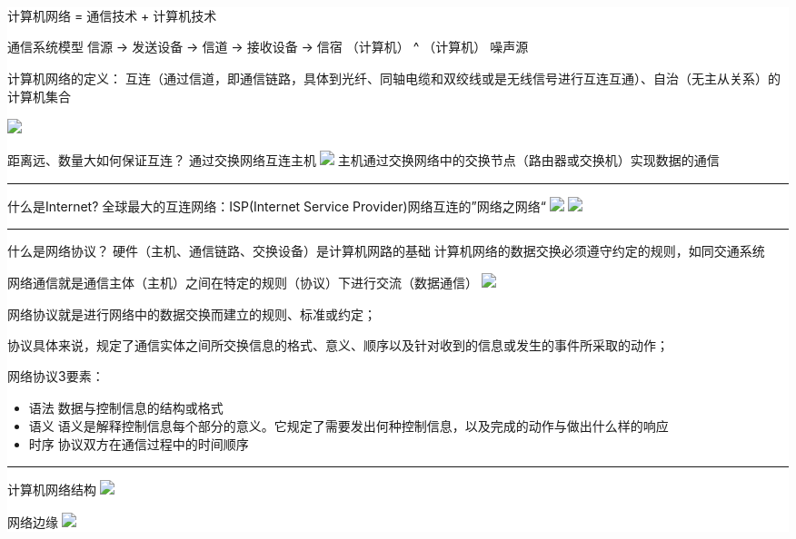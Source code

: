 

计算机网络 = 通信技术 + 计算机技术

通信系统模型
  信源 -> 发送设备 -> 信道 -> 接收设备 -> 信宿
（计算机）     ^                 （计算机）
          噪声源

计算机网络的定义：
  互连（通过信道，即通信链路，具体到光纤、同轴电缆和双绞线或是无线信号进行互连互通）、自治（无主从关系）的计算机集合

![](https://ooo.0o0.ooo/2017/06/28/5953c69ea29ac.png)

距离远、数量大如何保证互连？
通过交换网络互连主机
![](https://ooo.0o0.ooo/2017/06/28/5953c72a94079.png)
主机通过交换网络中的交换节点（路由器或交换机）实现数据的通信

---

什么是Internet?
全球最大的互连网络：ISP(Internet Service Provider)网络互连的”网络之网络“
![](https://ooo.0o0.ooo/2017/06/28/5953c91fbc962.png)
![](https://ooo.0o0.ooo/2017/06/28/5953ca0f0a2cd.png)

---

什么是网络协议？
硬件（主机、通信链路、交换设备）是计算机网路的基础
计算机网络的数据交换必须遵守约定的规则，如同交通系统

网络通信就是通信主体（主机）之间在特定的规则（协议）下进行交流（数据通信）
![](https://ooo.0o0.ooo/2017/06/28/5953cc902ca3f.png)

网络协议就是进行网络中的数据交换而建立的规则、标准或约定；

协议具体来说，规定了通信实体之间所交换信息的格式、意义、顺序以及针对收到的信息或发生的事件所采取的动作；

网络协议3要素：

- 语法
  数据与控制信息的结构或格式
- 语义
语义是解释控制信息每个部分的意义。它规定了需要发出何种控制信息，以及完成的动作与做出什么样的响应
- 时序
  协议双方在通信过程中的时间顺序

---
计算机网络结构
![](https://ooo.0o0.ooo/2017/06/28/5953d2025542b.png)

网络边缘
![](https://ooo.0o0.ooo/2017/06/29/5953d4cf8f56f.png)
